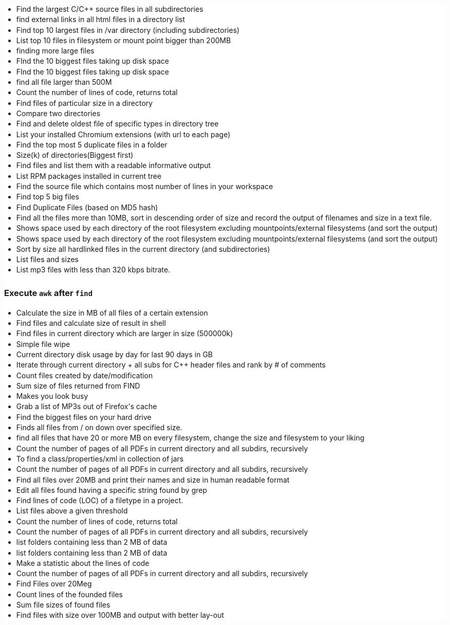 - Find the largest C/C++ source files in all subdirectories
- find external links in all html files in a directory list
- Find top 10 largest files in /var directory (including subdirectories)
- List top 10 files in filesystem or mount point bigger than 200MB
- finding more large files
- FInd the 10 biggest files taking up disk space
- FInd the 10 biggest files taking up disk space
- find all file larger than 500M
- Count the number of lines of code, returns total
- Find files of particular size in a directory
- Compare two directories
- Find and delete oldest file of specific types in directory tree
- List your installed Chromium extensions (with url to each page)
- Find the top most 5 duplicate files in a folder
- Size(k) of directories(Biggest first)
- Find files and list them with a readable informative output
- List RPM packages installed in current tree
- Find the source file which contains most number of lines in your workspace
- Find top 5 big files
- Find Duplicate Files (based on MD5 hash)
- Find all the files more than 10MB, sort in descending order of size and record the output of filenames and size in a text file.
- Shows space used by each directory of the root filesystem excluding mountpoints/external filesystems (and sort the output)
- Shows space used by each directory of the root filesystem excluding mountpoints/external filesystems (and sort the output)
- Sort by size all hardlinked files in the current directory (and subdirectories)
- List files and sizes
- List mp3 files with less than 320 kbps bitrate.

            
### Execute `awk` after `find`

- Calculate the size in MB of all files of a certain extension
- Find files and calculate size of result in shell
- Find files in current directory which are larger in size (500000k)
- Simple file wipe
- Current directory disk usage by day for last 90 days in GB
- Iterate through current directory + all subs for C++ header files and rank by # of comments
- Count files created by date/modification
- Sum size of files returned from FIND
- Makes you look busy
- Grab a list of MP3s out of Firefox's cache
- Find the biggest files on your hard drive
- Finds all files from / on down over specified size.
- find all files that have 20 or more MB on every filesystem, change the size and filesystem to your liking
- Count the number of pages of all PDFs in current directory and all subdirs, recursively
- To find a class/properties/xml in collection of jars
- Count the number of pages of all PDFs in current directory and all subdirs, recursively
- Find all files over 20MB and print their names and size in human readable format
- Edit all files found having a specific string found by grep
- Find lines of code (LOC) of a filetype in a project.
- List files above a given threshold
- Count the number of lines of code, returns total
- Count the number of pages of all PDFs in current directory and all subdirs, recursively
- list folders containing less than 2 MB of data
- list folders containing less than 2 MB of data
- Make a statistic about the lines of code
- Count the number of pages of all PDFs in current directory and all subdirs, recursively
- Find Files over 20Meg
- Count lines of the founded files
- Sum file sizes of found files
- Find files with size over 100MB and output with better lay-out